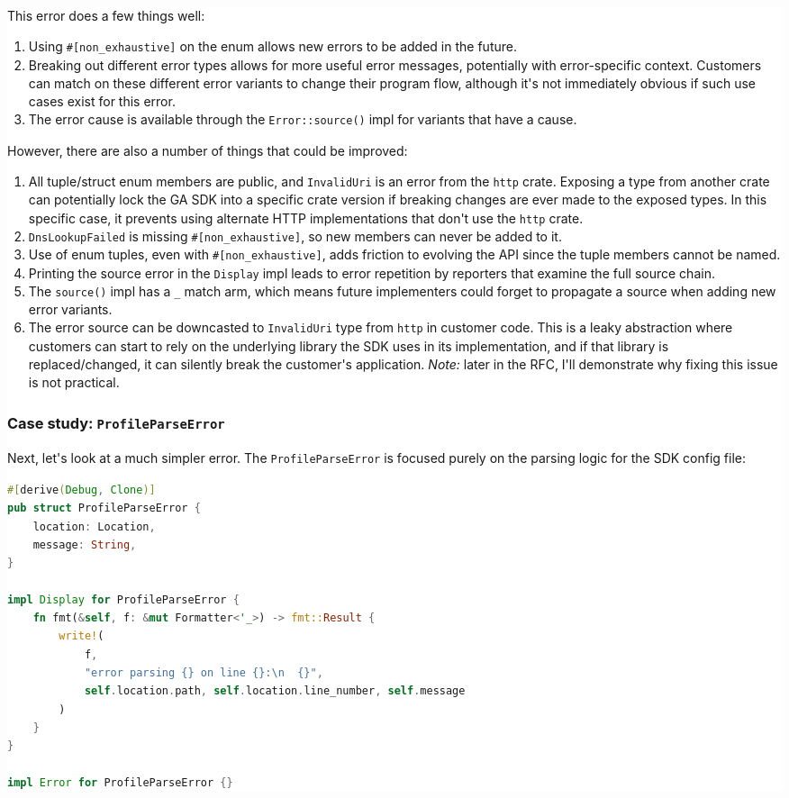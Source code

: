 This error does a few things well:
1. Using `#[non_exhaustive]` on the enum allows new errors to be added in the future.
2. Breaking out different error types allows for more useful error messages, potentially with error-specific context.
   Customers can match on these different error variants to change their program flow, although it's not immediately
   obvious if such use cases exist for this error.
4. The error cause is available through the `Error::source()` impl for variants that have a cause.

However, there are also a number of things that could be improved:
1. All tuple/struct enum members are public, and `InvalidUri` is an error from the `http` crate.
   Exposing a type from another crate can potentially lock the GA SDK into a specific crate version
   if breaking changes are ever made to the exposed types. In this specific case, it prevents
   using alternate HTTP implementations that don't use the `http` crate.
2. `DnsLookupFailed` is missing `#[non_exhaustive]`, so new members can never be added to it.
3. Use of enum tuples, even with `#[non_exhaustive]`, adds friction to evolving the API since the
   tuple members cannot be named.
4. Printing the source error in the `Display` impl leads to error repetition by reporters
   that examine the full source chain.
5. The `source()` impl has a `_` match arm, which means future implementers could forget to propagate
   a source when adding new error variants.
6. The error source can be downcasted to `InvalidUri` type from `http` in customer code. This is
   a leaky abstraction where customers can start to rely on the underlying library the SDK uses
   in its implementation, and if that library is replaced/changed, it can silently break the
   customer's application. _Note:_ later in the RFC, I'll demonstrate why fixing this issue is not practical.

### Case study: `ProfileParseError`

Next, let's look at a much simpler error. The `ProfileParseError` is focused purely on the parsing
logic for the SDK config file:

```rust
#[derive(Debug, Clone)]
pub struct ProfileParseError {
    location: Location,
    message: String,
}

impl Display for ProfileParseError {
    fn fmt(&self, f: &mut Formatter<'_>) -> fmt::Result {
        write!(
            f,
            "error parsing {} on line {}:\n  {}",
            self.location.path, self.location.line_number, self.message
        )
    }
}

impl Error for ProfileParseError {}
```
